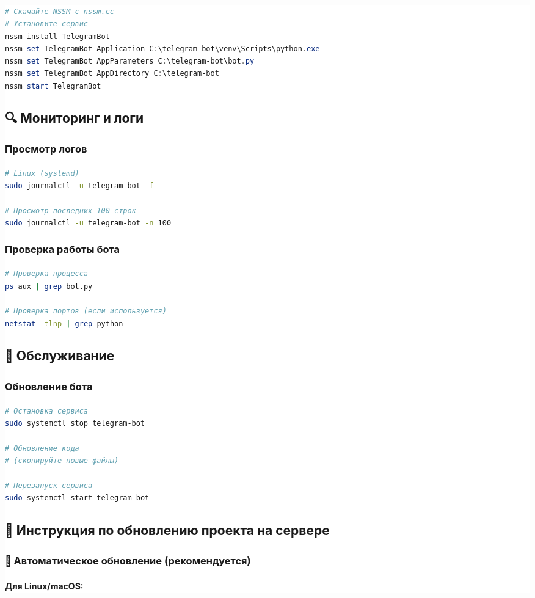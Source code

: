 ```powershell
# Скачайте NSSM с nssm.cc
# Установите сервис
nssm install TelegramBot
nssm set TelegramBot Application C:\telegram-bot\venv\Scripts\python.exe
nssm set TelegramBot AppParameters C:\telegram-bot\bot.py
nssm set TelegramBot AppDirectory C:\telegram-bot
nssm start TelegramBot
```

## 🔍 Мониторинг и логи

### Просмотр логов

```bash
# Linux (systemd)
sudo journalctl -u telegram-bot -f

# Просмотр последних 100 строк
sudo journalctl -u telegram-bot -n 100
```

### Проверка работы бота

```bash
# Проверка процесса
ps aux | grep bot.py

# Проверка портов (если используется)
netstat -tlnp | grep python
```

## 🔧 Обслуживание

### Обновление бота

```bash
# Остановка сервиса
sudo systemctl stop telegram-bot

# Обновление кода
# (скопируйте новые файлы)

# Перезапуск сервиса
sudo systemctl start telegram-bot
```

## 🔄 Инструкция по обновлению проекта на сервере

### 🚀 Автоматическое обновление (рекомендуется)

#### Для Linux/macOS:
